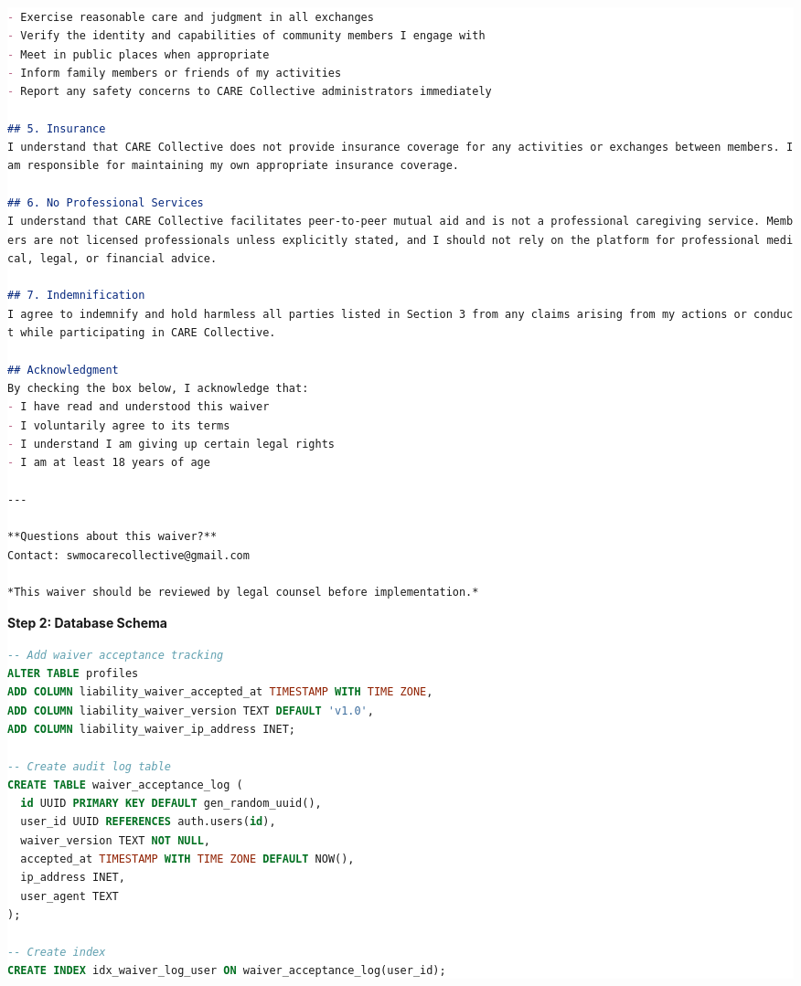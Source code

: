 ```markdown
- Exercise reasonable care and judgment in all exchanges
- Verify the identity and capabilities of community members I engage with
- Meet in public places when appropriate
- Inform family members or friends of my activities
- Report any safety concerns to CARE Collective administrators immediately

## 5. Insurance
I understand that CARE Collective does not provide insurance coverage for any activities or exchanges between members. I am responsible for maintaining my own appropriate insurance coverage.

## 6. No Professional Services
I understand that CARE Collective facilitates peer-to-peer mutual aid and is not a professional caregiving service. Members are not licensed professionals unless explicitly stated, and I should not rely on the platform for professional medical, legal, or financial advice.

## 7. Indemnification
I agree to indemnify and hold harmless all parties listed in Section 3 from any claims arising from my actions or conduct while participating in CARE Collective.

## Acknowledgment
By checking the box below, I acknowledge that:
- I have read and understood this waiver
- I voluntarily agree to its terms
- I understand I am giving up certain legal rights
- I am at least 18 years of age

---

**Questions about this waiver?**
Contact: swmocarecollective@gmail.com

*This waiver should be reviewed by legal counsel before implementation.*
```

**Step 2: Database Schema**

```sql
-- Add waiver acceptance tracking
ALTER TABLE profiles
ADD COLUMN liability_waiver_accepted_at TIMESTAMP WITH TIME ZONE,
ADD COLUMN liability_waiver_version TEXT DEFAULT 'v1.0',
ADD COLUMN liability_waiver_ip_address INET;

-- Create audit log table
CREATE TABLE waiver_acceptance_log (
  id UUID PRIMARY KEY DEFAULT gen_random_uuid(),
  user_id UUID REFERENCES auth.users(id),
  waiver_version TEXT NOT NULL,
  accepted_at TIMESTAMP WITH TIME ZONE DEFAULT NOW(),
  ip_address INET,
  user_agent TEXT
);

-- Create index
CREATE INDEX idx_waiver_log_user ON waiver_acceptance_log(user_id);
```
